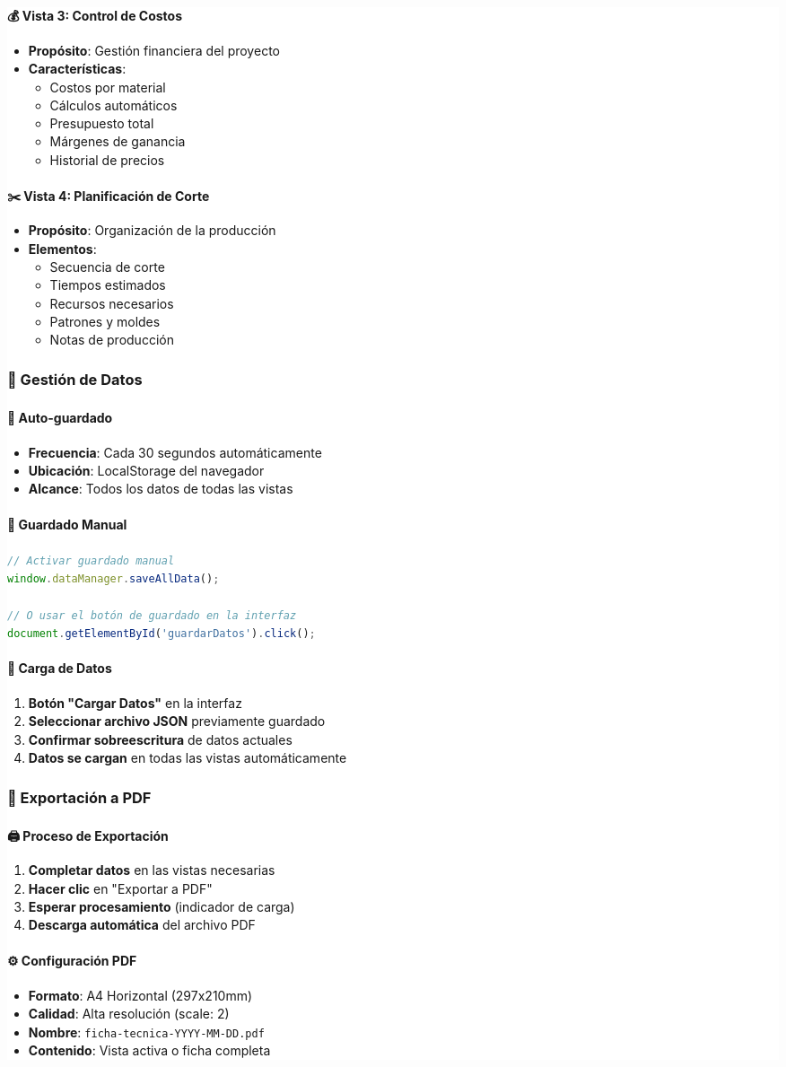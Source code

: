 #### 💰 Vista 3: Control de Costos
- **Propósito**: Gestión financiera del proyecto
- **Características**:
  - Costos por material
  - Cálculos automáticos
  - Presupuesto total
  - Márgenes de ganancia
  - Historial de precios

#### ✂️ Vista 4: Planificación de Corte
- **Propósito**: Organización de la producción
- **Elementos**:
  - Secuencia de corte
  - Tiempos estimados
  - Recursos necesarios
  - Patrones y moldes
  - Notas de producción

### 💾 Gestión de Datos

#### 🔄 Auto-guardado
- **Frecuencia**: Cada 30 segundos automáticamente
- **Ubicación**: LocalStorage del navegador
- **Alcance**: Todos los datos de todas las vistas

#### 📁 Guardado Manual
```javascript
// Activar guardado manual
window.dataManager.saveAllData();

// O usar el botón de guardado en la interfaz
document.getElementById('guardarDatos').click();
```

#### 📂 Carga de Datos
1. **Botón "Cargar Datos"** en la interfaz
2. **Seleccionar archivo JSON** previamente guardado
3. **Confirmar sobreescritura** de datos actuales
4. **Datos se cargan** en todas las vistas automáticamente

### 📄 Exportación a PDF

#### 🖨️ Proceso de Exportación
1. **Completar datos** en las vistas necesarias
2. **Hacer clic** en "Exportar a PDF"
3. **Esperar procesamiento** (indicador de carga)
4. **Descarga automática** del archivo PDF

#### ⚙️ Configuración PDF
- **Formato**: A4 Horizontal (297x210mm)
- **Calidad**: Alta resolución (scale: 2)
- **Nombre**: `ficha-tecnica-YYYY-MM-DD.pdf`
- **Contenido**: Vista activa o ficha completa
